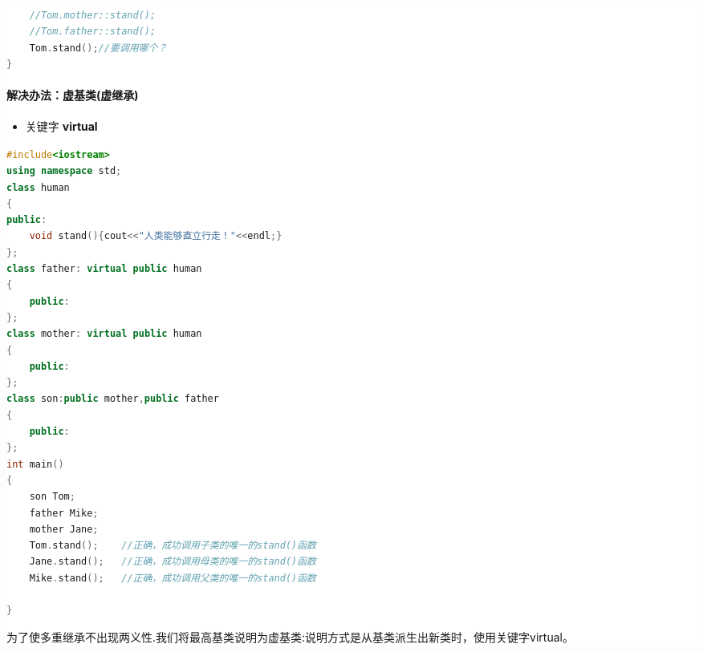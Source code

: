```c++
    //Tom.mother::stand();
    //Tom.father::stand();
    Tom.stand();//要调用哪个？
}

```



#### 解决办法：虚基类(虚继承)

- 关键字 **virtual**

```c++
#include<iostream>
using namespace std;
class human
{
public:
    void stand(){cout<<"人类能够直立行走！"<<endl;}
};
class father: virtual public human
{
    public:
};
class mother: virtual public human
{
    public:
};
class son:public mother,public father
{
    public:
};
int main()
{
    son Tom;
	father Mike;
	mother Jane;
	Tom.stand();	//正确，成功调用子类的唯一的stand()函数
	Jane.stand();	//正确，成功调用母类的唯一的stand()函数
	Mike.stand();	//正确，成功调用父类的唯一的stand()函数

}

```

为了使多重继承不出现两义性.我们将最高基类说明为虚基类:说明方式是从基类派生出新类时，使用关键字virtual。